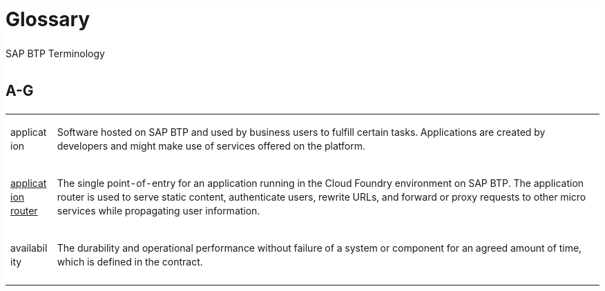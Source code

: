 

# Glossary



SAP BTP Terminology



<a name="loioe67a1435bb571014b2758553897c59b6__section_ufx_gkc_xmb"/>

## A-G


<table>
<tr>
<td valign="top">

application

</td>
<td valign="top">

Software hosted on SAP BTP and used by business users to fulfill certain tasks. Applications are created by developers and might make use of services offered on the platform.

</td>
</tr>
<tr>
<td valign="top">

[application router](30-development/application-router-01c5f9b.md)

</td>
<td valign="top">

The single point-of-entry for an application running in the Cloud Foundry environment on SAP BTP. The application router is used to serve static content, authenticate users, rewrite URLs, and forward or proxy requests to other micro services while propagating user information.

</td>
</tr>
<tr>
<td valign="top">

availability

</td>
<td valign="top">

The durability and operational performance without failure of a system or component for an agreed amount of time, which is defined in the contract.

</td>
</tr>
<tr>
<td valign="top">
